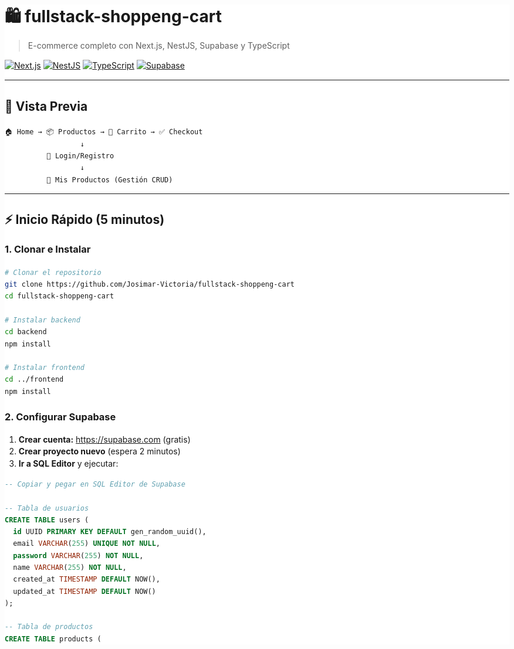 # 🛍️ fullstack-shoppeng-cart 

> E-commerce completo con Next.js, NestJS, Supabase y TypeScript

[![Next.js](https://img.shields.io/badge/Next.js-15-black?logo=next.js)](https://nextjs.org/)
[![NestJS](https://img.shields.io/badge/NestJS-10-red?logo=nestjs)](https://nestjs.com/)
[![TypeScript](https://img.shields.io/badge/TypeScript-5-blue?logo=typescript)](https://www.typescriptlang.org/)
[![Supabase](https://img.shields.io/badge/Supabase-PostgreSQL-green?logo=supabase)](https://supabase.com/)

---

## 📸 Vista Previa

```
🏠 Home → 📦 Productos → 🛒 Carrito → ✅ Checkout
                  ↓
          🔐 Login/Registro
                  ↓
          📝 Mis Productos (Gestión CRUD)
```

---

## ⚡ Inicio Rápido (5 minutos)

### 1. Clonar e Instalar

```bash
# Clonar el repositorio
git clone https://github.com/Josimar-Victoria/fullstack-shoppeng-cart
cd fullstack-shoppeng-cart

# Instalar backend
cd backend
npm install

# Instalar frontend
cd ../frontend
npm install
```

### 2. Configurar Supabase

1. **Crear cuenta:** https://supabase.com (gratis)
2. **Crear proyecto nuevo** (espera 2 minutos)
3. **Ir a SQL Editor** y ejecutar:

```sql
-- Copiar y pegar en SQL Editor de Supabase

-- Tabla de usuarios
CREATE TABLE users (
  id UUID PRIMARY KEY DEFAULT gen_random_uuid(),
  email VARCHAR(255) UNIQUE NOT NULL,
  password VARCHAR(255) NOT NULL,
  name VARCHAR(255) NOT NULL,
  created_at TIMESTAMP DEFAULT NOW(),
  updated_at TIMESTAMP DEFAULT NOW()
);

-- Tabla de productos
CREATE TABLE products (
```